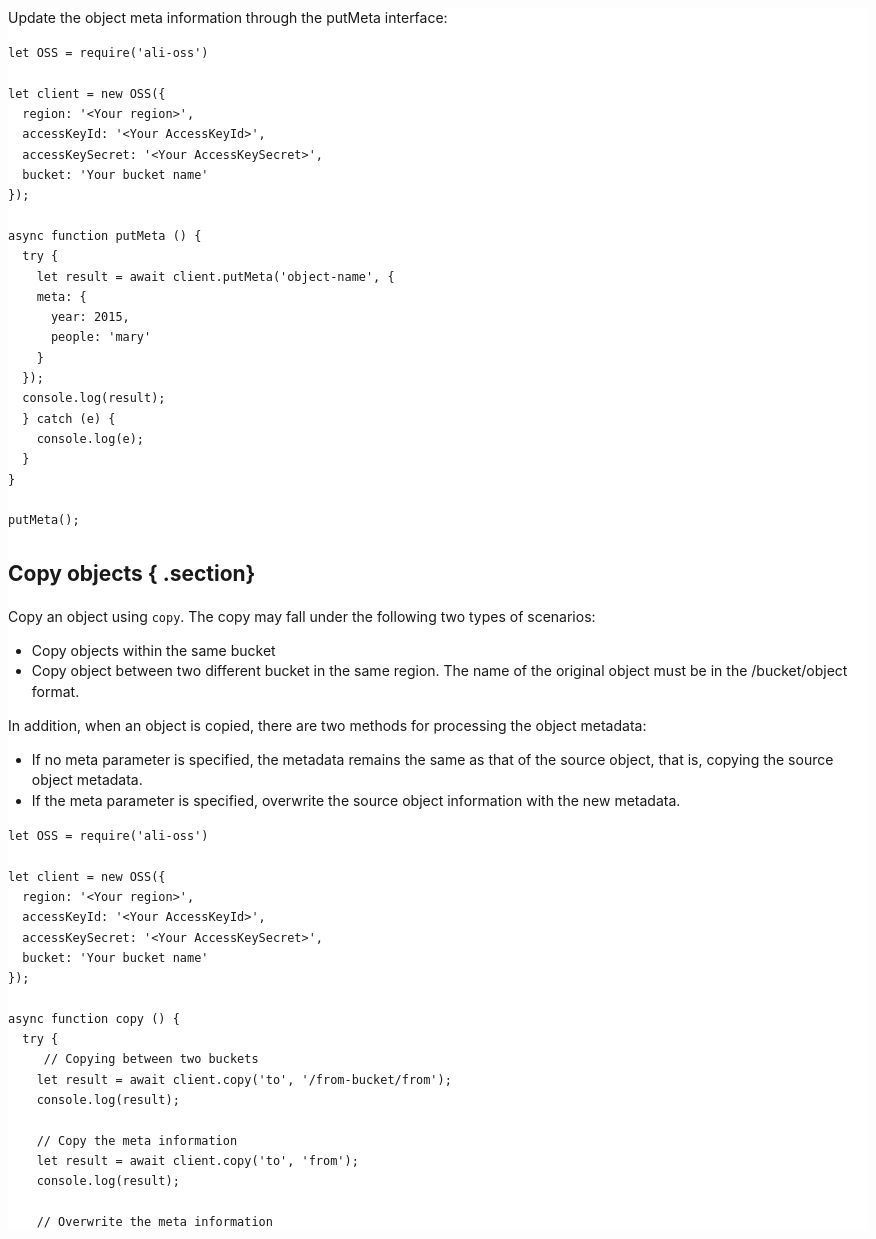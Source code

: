 Update the object meta information through the putMeta interface:

```language-js
let OSS = require('ali-oss')

let client = new OSS({
  region: '<Your region>',
  accessKeyId: '<Your AccessKeyId>',
  accessKeySecret: '<Your AccessKeySecret>',
  bucket: 'Your bucket name'
});

async function putMeta () {
  try {
    let result = await client.putMeta('object-name', {
    meta: {
      year: 2015,
      people: 'mary'
    }
  });
  console.log(result);
  } catch (e) {
    console.log(e);
  }
}

putMeta();

```

## Copy objects { .section}

Copy an object using `copy`. The copy may fall under the following two types of scenarios:

-   Copy objects within the same bucket
-   Copy object between two different bucket in the same region. The name of the original object must be in the /bucket/object format.

In addition, when an object is copied, there are two methods for processing the object metadata:

-   If no meta parameter is specified, the metadata remains the same as that of the source object, that is, copying the source object metadata.
-   If the meta parameter is specified, overwrite the source object information with the new metadata.

```language-js
let OSS = require('ali-oss')

let client = new OSS({
  region: '<Your region>',
  accessKeyId: '<Your AccessKeyId>',
  accessKeySecret: '<Your AccessKeySecret>',
  bucket: 'Your bucket name'
});

async function copy () {
  try {
     // Copying between two buckets
    let result = await client.copy('to', '/from-bucket/from');
    console.log(result);

    // Copy the meta information
    let result = await client.copy('to', 'from');
    console.log(result);

    // Overwrite the meta information
```